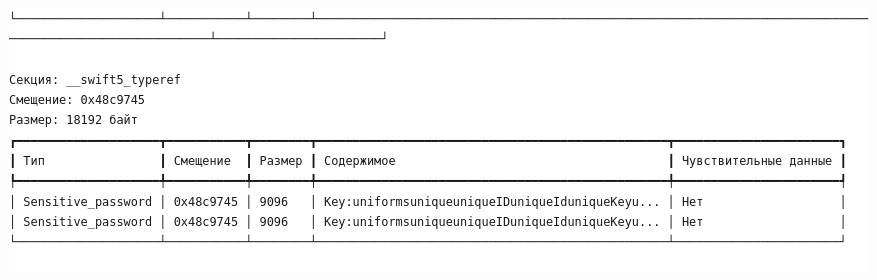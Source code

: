 ```
└────────────────────┴───────────┴────────┴─────────────────────────────────────────────────────────────────────────────────────────────────────────┴───────────────────────┘

Секция: __swift5_typeref
Смещение: 0x48c9745
Размер: 18192 байт
┏━━━━━━━━━━━━━━━━━━━━┳━━━━━━━━━━━┳━━━━━━━━┳━━━━━━━━━━━━━━━━━━━━━━━━━━━━━━━━━━━━━━━━━━━━━━━━━┳━━━━━━━━━━━━━━━━━━━━━━━┓
┃ Тип                ┃ Смещение  ┃ Размер ┃ Содержимое                                      ┃ Чувствительные данные ┃
┡━━━━━━━━━━━━━━━━━━━━╇━━━━━━━━━━━╇━━━━━━━━╇━━━━━━━━━━━━━━━━━━━━━━━━━━━━━━━━━━━━━━━━━━━━━━━━━╇━━━━━━━━━━━━━━━━━━━━━━━┩
│ Sensitive_password │ 0x48c9745 │ 9096   │ Key: uniforms unique uniqueID uniqueId uniqueKey u... │ Нет                   │
│ Sensitive_password │ 0x48c9745 │ 9096   │ Key: uniforms unique uniqueID uniqueId uniqueKey u... │ Нет                   │
└────────────────────┴───────────┴────────┴─────────────────────────────────────────────────┴───────────────────────┘

